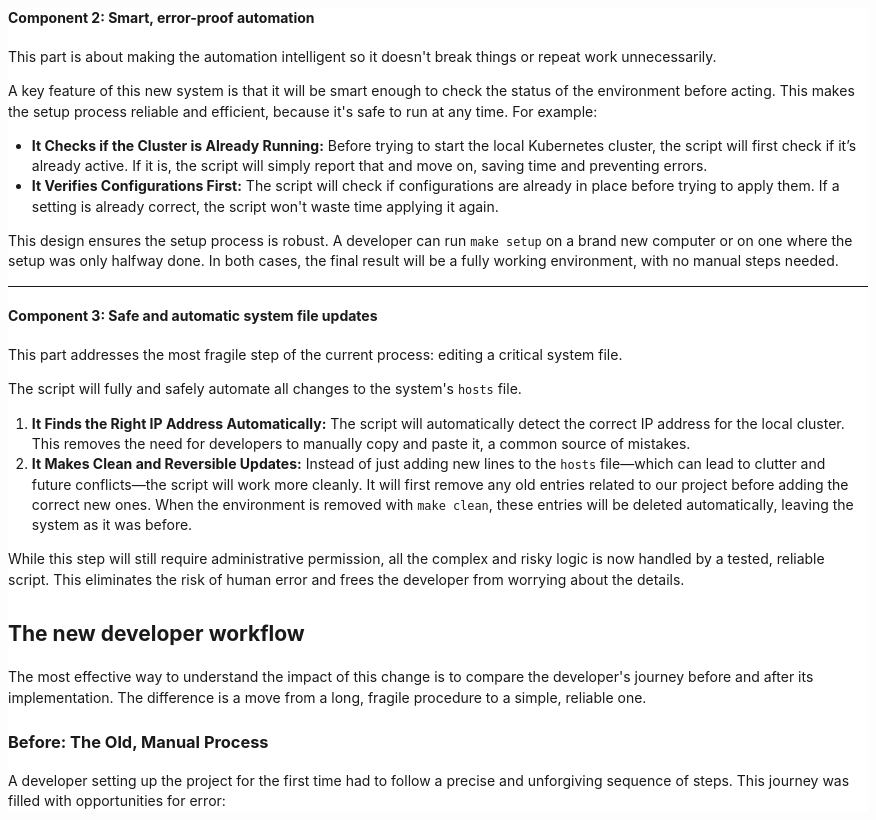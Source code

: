 
#### **Component 2:  Smart, error-proof automation**

This part is about making the automation intelligent so it doesn't break things or repeat work unnecessarily.

A key feature of this new system is that it will be smart enough to check the status of the environment before acting. This makes the setup process reliable and efficient, because it's safe to run at any time. For example:

*   **It Checks if the Cluster is Already Running:** Before trying to start the local Kubernetes cluster, the script will first check if it’s already active. If it is, the script will simply report that and move on, saving time and preventing errors.
*   **It Verifies Configurations First:** The script will check if configurations are already in place before trying to apply them. If a setting is already correct, the script won't waste time applying it again.

This design ensures the setup process is robust. A developer can run `make setup` on a brand new computer or on one where the setup was only halfway done. In both cases, the final result will be a fully working environment, with no manual steps needed.

---

#### **Component 3: Safe and automatic system file updates**

This part addresses the most fragile step of the current process: editing a critical system file.

The script will fully and safely automate all changes to the system's `hosts` file.

1.  **It Finds the Right IP Address Automatically:** The script will automatically detect the correct IP address for the local cluster. This removes the need for developers to manually copy and paste it, a common source of mistakes.
2.  **It Makes Clean and Reversible Updates:** Instead of just adding new lines to the `hosts` file—which can lead to clutter and future conflicts—the script will work more cleanly. It will first remove any old entries related to our project before adding the correct new ones. When the environment is removed with `make clean`, these entries will be deleted automatically, leaving the system as it was before.

While this step will still require administrative permission, all the complex and risky logic is now handled by a tested, reliable script. This eliminates the risk of human error and frees the developer from worrying about the details.



## The new developer workflow

The most effective way to understand the impact of this change is to compare the developer's journey before and after its implementation. The difference is a move from a long, fragile procedure to a simple, reliable one.

### **Before: The Old, Manual Process**

A developer setting up the project for the first time had to follow a precise and unforgiving sequence of steps. This journey was filled with opportunities for error:
